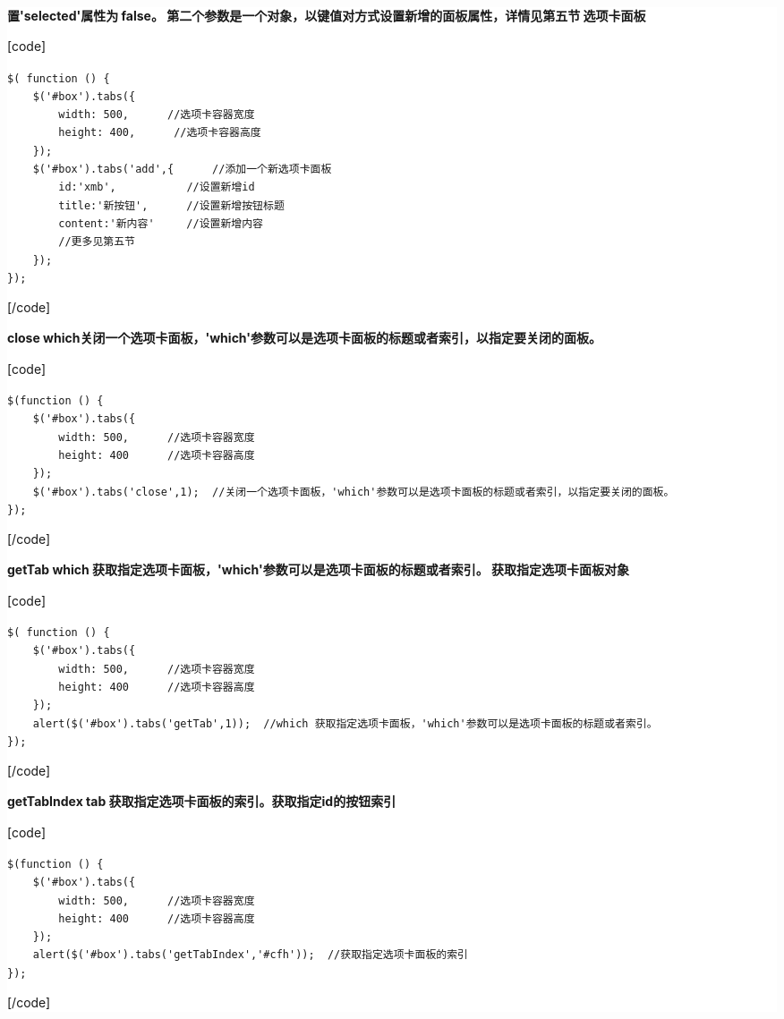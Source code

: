 **置'selected'属性为 false。 第二个参数是一个对象，以键值对方式设置新增的面板属性，详情见第五节 **选项卡面板****

[code]

    $( function () {
        $('#box').tabs({
            width: 500,      //选项卡容器宽度
            height: 400,      //选项卡容器高度
        });
        $('#box').tabs('add',{      //添加一个新选项卡面板
            id:'xmb',           //设置新增id
            title:'新按钮',      //设置新增按钮标题
            content:'新内容'     //设置新增内容
            //更多见第五节
        });
    });
[/code]



**close   which关闭一个选项卡面板，'which'参数可以是选项卡面板的标题或者索引，以指定要关闭的面板。**

[code]

    $(function () {
        $('#box').tabs({
            width: 500,      //选项卡容器宽度
            height: 400      //选项卡容器高度
        });
        $('#box').tabs('close',1);  //关闭一个选项卡面板，'which'参数可以是选项卡面板的标题或者索引，以指定要关闭的面板。
    });
[/code]



**getTab   which 获取指定选项卡面板，'which'参数可以是选项卡面板的标题或者索引。 **获取指定选项卡面板对象****

[code]

    $( function () {
        $('#box').tabs({
            width: 500,      //选项卡容器宽度
            height: 400      //选项卡容器高度
        });
        alert($('#box').tabs('getTab',1));  //which 获取指定选项卡面板，'which'参数可以是选项卡面板的标题或者索引。
    });
[/code]



**getTabIndex   tab 获取指定选项卡面板的索引。获取指定id的按钮索引**

[code]

    $(function () {
        $('#box').tabs({
            width: 500,      //选项卡容器宽度
            height: 400      //选项卡容器高度
        });
        alert($('#box').tabs('getTabIndex','#cfh'));  //获取指定选项卡面板的索引
    });
[/code]
